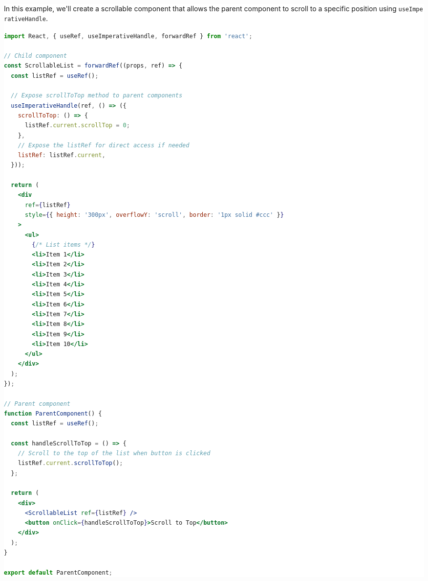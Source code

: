 In this example, we'll create a scrollable component that allows the parent component to scroll to a specific position using `useImperativeHandle`.

```jsx
import React, { useRef, useImperativeHandle, forwardRef } from 'react';

// Child component
const ScrollableList = forwardRef((props, ref) => {
  const listRef = useRef();

  // Expose scrollToTop method to parent components
  useImperativeHandle(ref, () => ({
    scrollToTop: () => {
      listRef.current.scrollTop = 0;
    },
    // Expose the listRef for direct access if needed
    listRef: listRef.current,
  }));

  return (
    <div
      ref={listRef}
      style={{ height: '300px', overflowY: 'scroll', border: '1px solid #ccc' }}
    >
      <ul>
        {/* List items */}
        <li>Item 1</li>
        <li>Item 2</li>
        <li>Item 3</li>
        <li>Item 4</li>
        <li>Item 5</li>
        <li>Item 6</li>
        <li>Item 7</li>
        <li>Item 8</li>
        <li>Item 9</li>
        <li>Item 10</li>
      </ul>
    </div>
  );
});

// Parent component
function ParentComponent() {
  const listRef = useRef();

  const handleScrollToTop = () => {
    // Scroll to the top of the list when button is clicked
    listRef.current.scrollToTop();
  };

  return (
    <div>
      <ScrollableList ref={listRef} />
      <button onClick={handleScrollToTop}>Scroll to Top</button>
    </div>
  );
}

export default ParentComponent;
```
